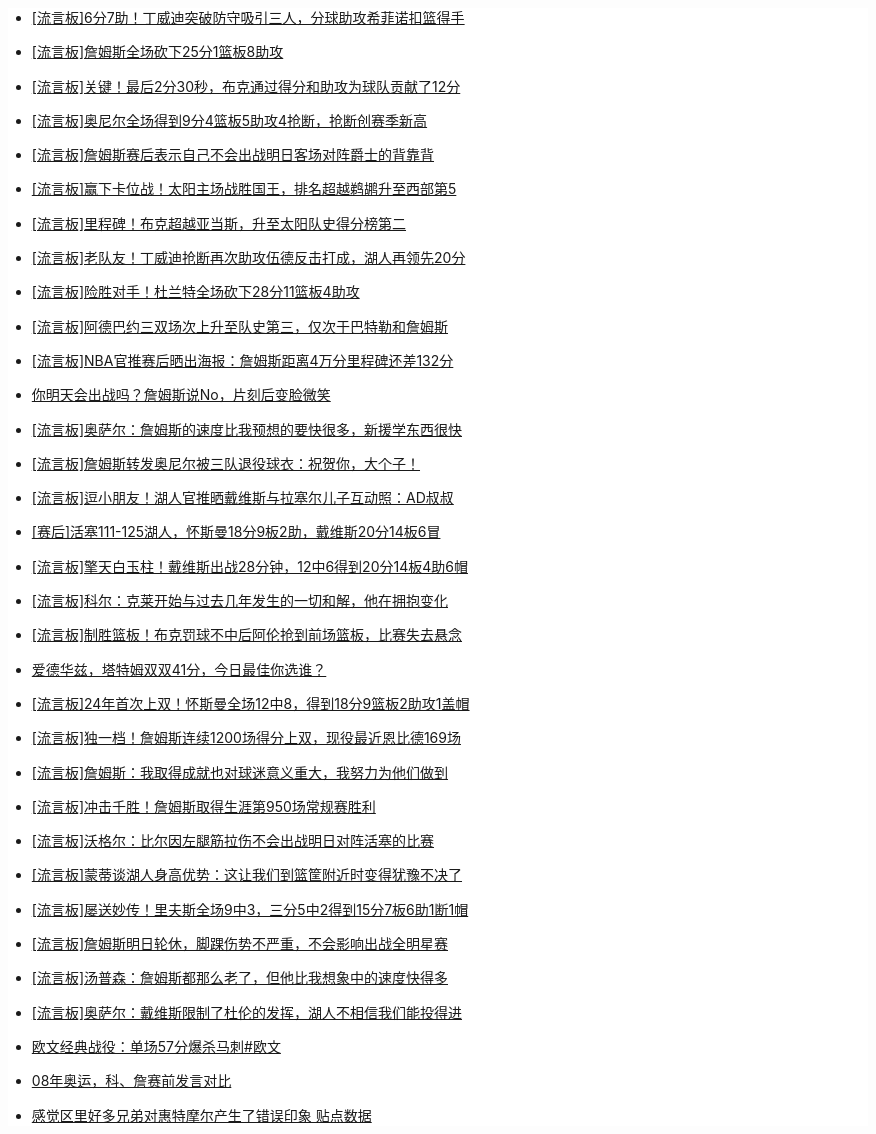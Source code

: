 + [[流言板]6分7助！丁威迪突破防守吸引三人，分球助攻希菲诺扣篮得手](https://bbs.hupu.com/624792924.html)

+ [[流言板]詹姆斯全场砍下25分1篮板8助攻](https://bbs.hupu.com/624793017.html)

+ [[流言板]关键！最后2分30秒，布克通过得分和助攻为球队贡献了12分](https://bbs.hupu.com/624792921.html)

+ [[流言板]奥尼尔全场得到9分4篮板5助攻4抢断，抢断创赛季新高](https://bbs.hupu.com/624792800.html)

+ [[流言板]詹姆斯赛后表示自己不会出战明日客场对阵爵士的背靠背](https://bbs.hupu.com/624793430.html)

+ [[流言板]赢下卡位战！太阳主场战胜国王，排名超越鹈鹕升至西部第5](https://bbs.hupu.com/624792912.html)

+ [[流言板]里程碑！布克超越亚当斯，升至太阳队史得分榜第二](https://bbs.hupu.com/624793178.html)

+ [[流言板]老队友！丁威迪抢断再次助攻伍德反击打成，湖人再领先20分](https://bbs.hupu.com/624792435.html)

+ [[流言板]险胜对手！杜兰特全场砍下28分11篮板4助攻](https://bbs.hupu.com/624792779.html)

+ [[流言板]阿德巴约三双场次上升至队史第三，仅次于巴特勒和詹姆斯](https://bbs.hupu.com/624791899.html)

+ [[流言板]NBA官推赛后晒出海报：詹姆斯距离4万分里程碑还差132分](https://bbs.hupu.com/624793615.html)

+ [你明天会出战吗？詹姆斯说No，片刻后变脸微笑](https://bbs.hupu.com/624793546.html)

+ [[流言板]奥萨尔：詹姆斯的速度比我预想的要快很多，新援学东西很快](https://bbs.hupu.com/624793652.html)

+ [[流言板]詹姆斯转发奥尼尔被三队退役球衣：祝贺你，大个子！](https://bbs.hupu.com/624793994.html)

+ [[流言板]逗小朋友！湖人官推晒戴维斯与拉塞尔儿子互动照：AD叔叔](https://bbs.hupu.com/624793821.html)

+ [[赛后]活塞111-125湖人，怀斯曼18分9板2助，戴维斯20分14板6冒](https://bbs.hupu.com/624792996.html)

+ [[流言板]擎天白玉柱！戴维斯出战28分钟，12中6得到20分14板4助6帽](https://bbs.hupu.com/624793031.html)

+ [[流言板]科尔：克莱开始与过去几年发生的一切和解，他在拥抱变化](https://bbs.hupu.com/624792261.html)

+ [[流言板]制胜篮板！布克罚球不中后阿伦抢到前场篮板，比赛失去悬念](https://bbs.hupu.com/624792726.html)

+ [爱德华兹，塔特姆双双41分，今日最佳你选谁？](https://bbs.hupu.com/624793004.html)

+ [[流言板]24年首次上双！怀斯曼全场12中8，得到18分9篮板2助攻1盖帽](https://bbs.hupu.com/624793126.html)

+ [[流言板]独一档！詹姆斯连续1200场得分上双，现役最近恩比德169场](https://bbs.hupu.com/624794141.html)

+ [[流言板]詹姆斯：我取得成就也对球迷意义重大，我努力为他们做到](https://bbs.hupu.com/624794245.html)

+ [[流言板]冲击千胜！詹姆斯取得生涯第950场常规赛胜利](https://bbs.hupu.com/624794093.html)

+ [[流言板]沃格尔：比尔因左腿筋拉伤不会出战明日对阵活塞的比赛](https://bbs.hupu.com/624793506.html)

+ [[流言板]蒙蒂谈湖人身高优势：这让我们到篮筐附近时变得犹豫不决了](https://bbs.hupu.com/624793252.html)

+ [[流言板]屡送妙传！里夫斯全场9中3，三分5中2得到15分7板6助1断1帽](https://bbs.hupu.com/624793082.html)

+ [[流言板]詹姆斯明日轮休，脚踝伤势不严重，不会影响出战全明星赛](https://bbs.hupu.com/624794559.html)

+ [[流言板]汤普森：詹姆斯都那么老了，但他比我想象中的速度快得多](https://bbs.hupu.com/624794488.html)

+ [[流言板]奥萨尔：戴维斯限制了杜伦的发挥，湖人不相信我们能投得进](https://bbs.hupu.com/624793605.html)

+ [欧文经典战役：单场57分爆杀马刺#欧文](https://bbs.hupu.com/624791366.html)

+ [08年奥运，科、詹赛前发言对比](https://bbs.hupu.com/624791554.html)

+ [感觉区里好多兄弟对惠特摩尔产生了错误印象 贴点数据](https://bbs.hupu.com/624792232.html)

